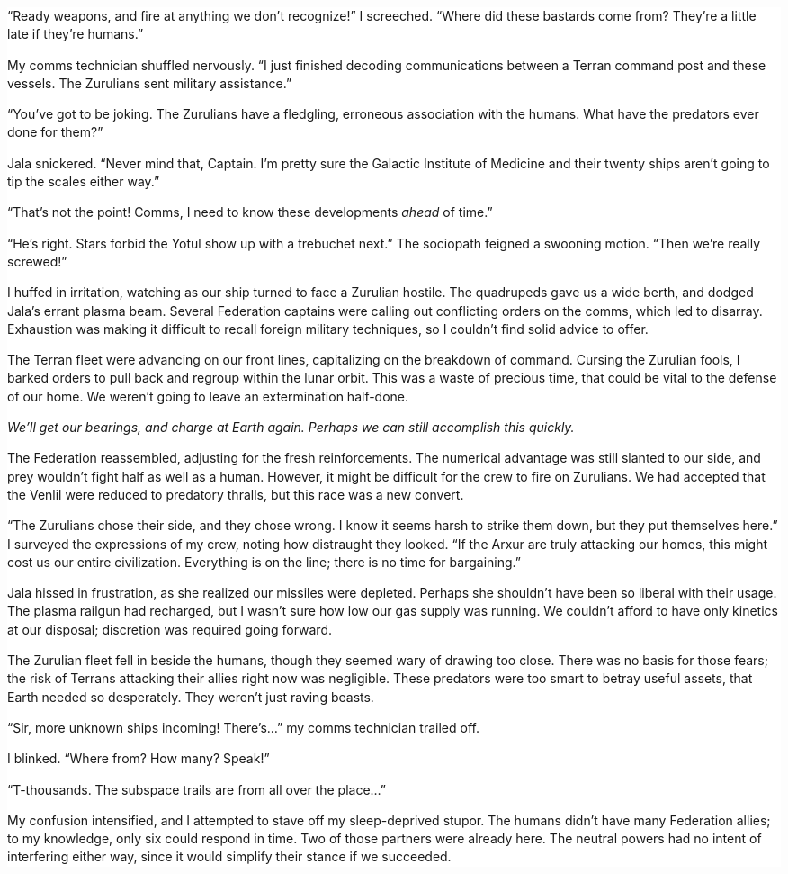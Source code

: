“Ready weapons, and fire at anything we don’t recognize!” I screeched. “Where did these bastards come from? They’re a little late if they’re humans.”

My comms technician shuffled nervously. “I just finished decoding communications between a Terran command post and these vessels. The Zurulians sent military assistance.”

“You’ve got to be joking. The Zurulians have a fledgling, erroneous association with the humans. What have the predators ever done for them?”

Jala snickered. “Never mind that, Captain. I’m pretty sure the Galactic Institute of Medicine and their twenty ships aren’t going to tip the scales either way.”

“That’s not the point! Comms, I need to know these developments *ahead* of time.”

“He’s right. Stars forbid the Yotul show up with a trebuchet next.” The sociopath feigned a swooning motion. “Then we’re really screwed!”

I huffed in irritation, watching as our ship turned to face a Zurulian hostile. The quadrupeds gave us a wide berth, and dodged Jala’s errant plasma beam. Several Federation captains were calling out conflicting orders on the comms, which led to disarray. Exhaustion was making it difficult to recall foreign military techniques, so I couldn’t find solid advice to offer.

The Terran fleet were advancing on our front lines, capitalizing on the breakdown of command. Cursing the Zurulian fools, I barked orders to pull back and regroup within the lunar orbit. This was a waste of precious time, that could be vital to the defense of our home. We weren’t going to leave an extermination half-done.

*We’ll get our bearings, and charge at Earth again. Perhaps we can still accomplish this quickly.*

The Federation reassembled, adjusting for the fresh reinforcements. The numerical advantage was still slanted to our side, and prey wouldn’t fight half as well as a human. However, it might be difficult for the crew to fire on Zurulians. We had accepted that the Venlil were reduced to predatory thralls, but this race was a new convert.

“The Zurulians chose their side, and they chose wrong. I know it seems harsh to strike them down, but they put themselves here.” I surveyed the expressions of my crew, noting how distraught they looked. “If the Arxur are truly attacking our homes, this might cost us our entire civilization. Everything is on the line; there is no time for bargaining.”

Jala hissed in frustration, as she realized our missiles were depleted. Perhaps she shouldn’t have been so liberal with their usage. The plasma railgun had recharged, but I wasn’t sure how low our gas supply was running. We couldn’t afford to have only kinetics at our disposal; discretion was required going forward.

The Zurulian fleet fell in beside the humans, though they seemed wary of drawing too close. There was no basis for those fears; the risk of Terrans attacking their allies right now was negligible. These predators were too smart to betray useful assets, that Earth needed so desperately. They weren’t just raving beasts.

“Sir, more unknown ships incoming! There’s…” my comms technician trailed off.

I blinked. “Where from? How many? Speak!”

“T-thousands. The subspace trails are from all over the place…”

My confusion intensified, and I attempted to stave off my sleep-deprived stupor. The humans didn’t have many Federation allies; to my knowledge, only six could respond in time. Two of those partners were already here. The neutral powers had no intent of interfering either way, since it would simplify their stance if we succeeded.

